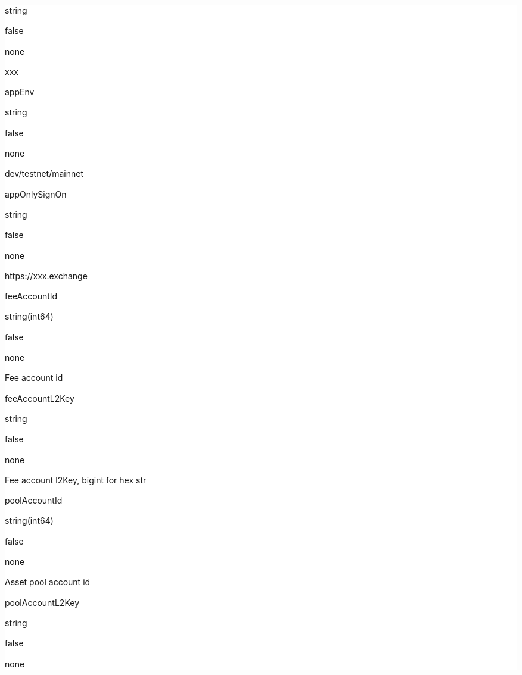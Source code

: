 string

false

none

xxx

appEnv

string

false

none

dev/testnet/mainnet

appOnlySignOn

string

false

none

https://xxx.exchange

feeAccountId

string(int64)

false

none

Fee account id

feeAccountL2Key

string

false

none

Fee account l2Key, bigint for hex str

poolAccountId

string(int64)

false

none

Asset pool account id

poolAccountL2Key

string

false

none
